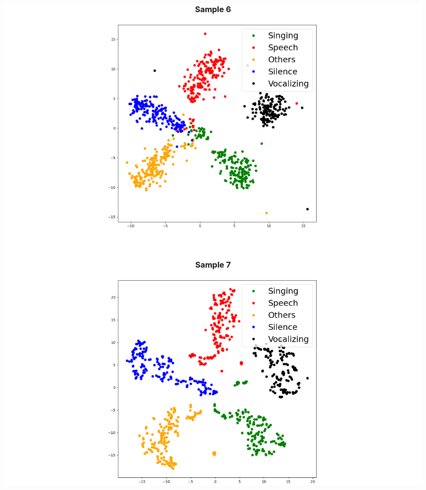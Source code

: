 <p><div align="center"><h3> Sample 6 </h3> <img src="audio-visual1.png" width=50%/></div></p>
<br>

<p><div align="center"><h3> Sample 7 </h3> <img src="audio-visual2.png" width=50%/></div></p>